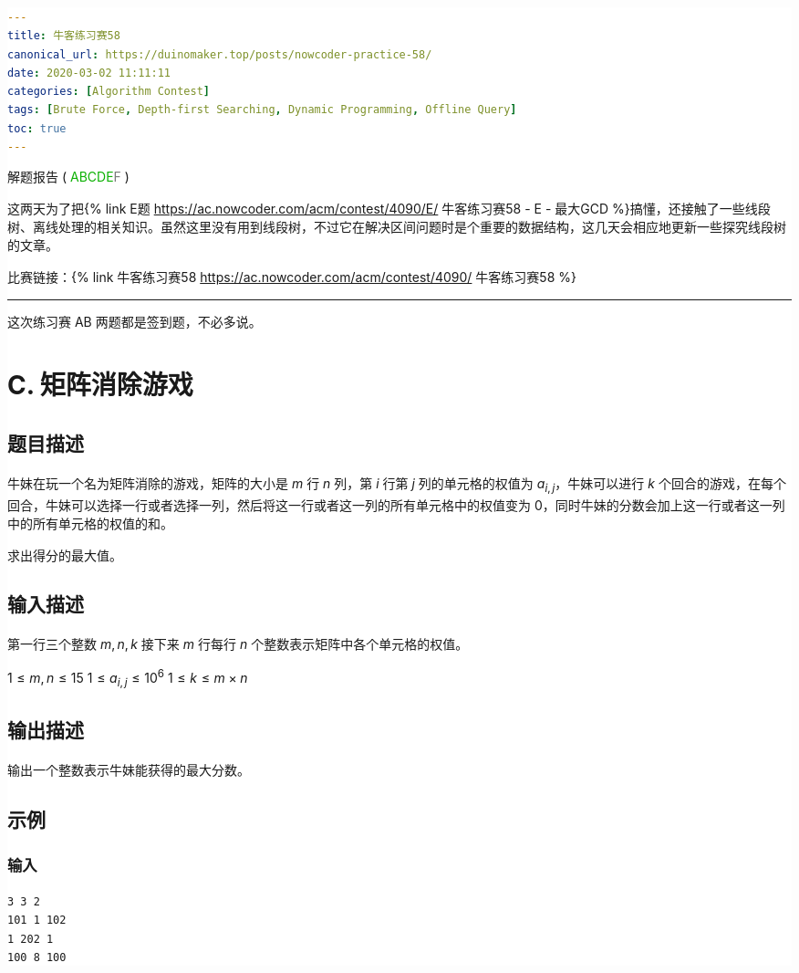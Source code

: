 ```yaml
---
title: 牛客练习赛58
canonical_url: https://duinomaker.top/posts/nowcoder-practice-58/
date: 2020-03-02 11:11:11
categories: [Algorithm Contest]
tags: [Brute Force, Depth-first Searching, Dynamic Programming, Offline Query]
toc: true
---
```


解题报告 ( <font color="#0db104">A</font><font color="#0db104">B</font><font color="#0db104">C</font><font color="#0db104">D</font><font color="#0db104">E</font><font color="#7a7a7a">F</font> )

这两天为了把{% link E题 https://ac.nowcoder.com/acm/contest/4090/E/ 牛客练习赛58 - E - 最大GCD %}搞懂，还接触了一些线段树、离线处理的相关知识。虽然这里没有用到线段树，不过它在解决区间问题时是个重要的数据结构，这几天会相应地更新一些探究线段树的文章。



比赛链接：{% link 牛客练习赛58 https://ac.nowcoder.com/acm/contest/4090/ 牛客练习赛58 %}

---

这次练习赛 AB 两题都是签到题，不必多说。

# C. 矩阵消除游戏

## 题目描述

牛妹在玩一个名为矩阵消除的游戏，矩阵的大小是 $m$ 行 $n$ 列，第 $i$ 行第 $j$ 列的单元格的权值为 $a_{i,j}$​ ，牛妹可以进行 $k$ 个回合的游戏，在每个回合，牛妹可以选择一行或者选择一列，然后将这一行或者这一列的所有单元格中的权值变为 $0$，同时牛妹的分数会加上这一行或者这一列中的所有单元格的权值的和。

求出得分的最大值。

## 输入描述

第一行三个整数 $m,n,k$
接下来 $m$ 行每行 $n$ 个整数表示矩阵中各个单元格的权值。

$1 \leq m,n \leq 15$
$1 \leq a_{i,j} \leq 10^6$
$1 \leq k \leq m \times n$

## 输出描述

输出一个整数表示牛妹能获得的最大分数。

## 示例

### 输入

``` plain
3 3 2
101 1 102
1 202 1
100 8 100
```
